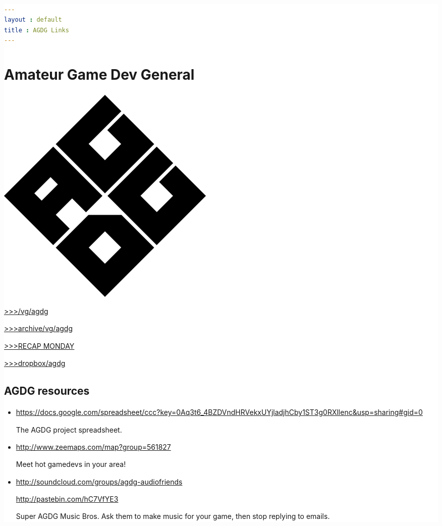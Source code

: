 ```yaml
---
layout : default
title : AGDG Links
---
```

# Amateur Game Dev General
![JLMG](img/AGDG.png)

[>>>/vg/agdg](http://boards.4chan.org/vg/catalog#s=agdg)

[>>>archive/vg/agdg](http://archive.foolz.us/vg/search/text/AGDG/type/op/)

[>>>RECAP MONDAY](http://homph.com/recap)

[>>>dropbox/agdg](https://www.dropbox.com/sh/adcbqwhnk9iczxq/2TvhIxQ9UA)

## AGDG resources
*	<https://docs.google.com/spreadsheet/ccc?key=0Aq3t6_4BZDVndHRVekxUYjladjhCby1ST3g0RXllenc&usp=sharing#gid=0>

	The AGDG project spreadsheet.

*	<http://www.zeemaps.com/map?group=561827>

	Meet hot gamedevs in your area!

*	<http://soundcloud.com/groups/agdg-audiofriends>

	<http://pastebin.com/hC7VfYE3>

	Super AGDG Music Bros. Ask them to make music for your game, then stop replying to emails.
